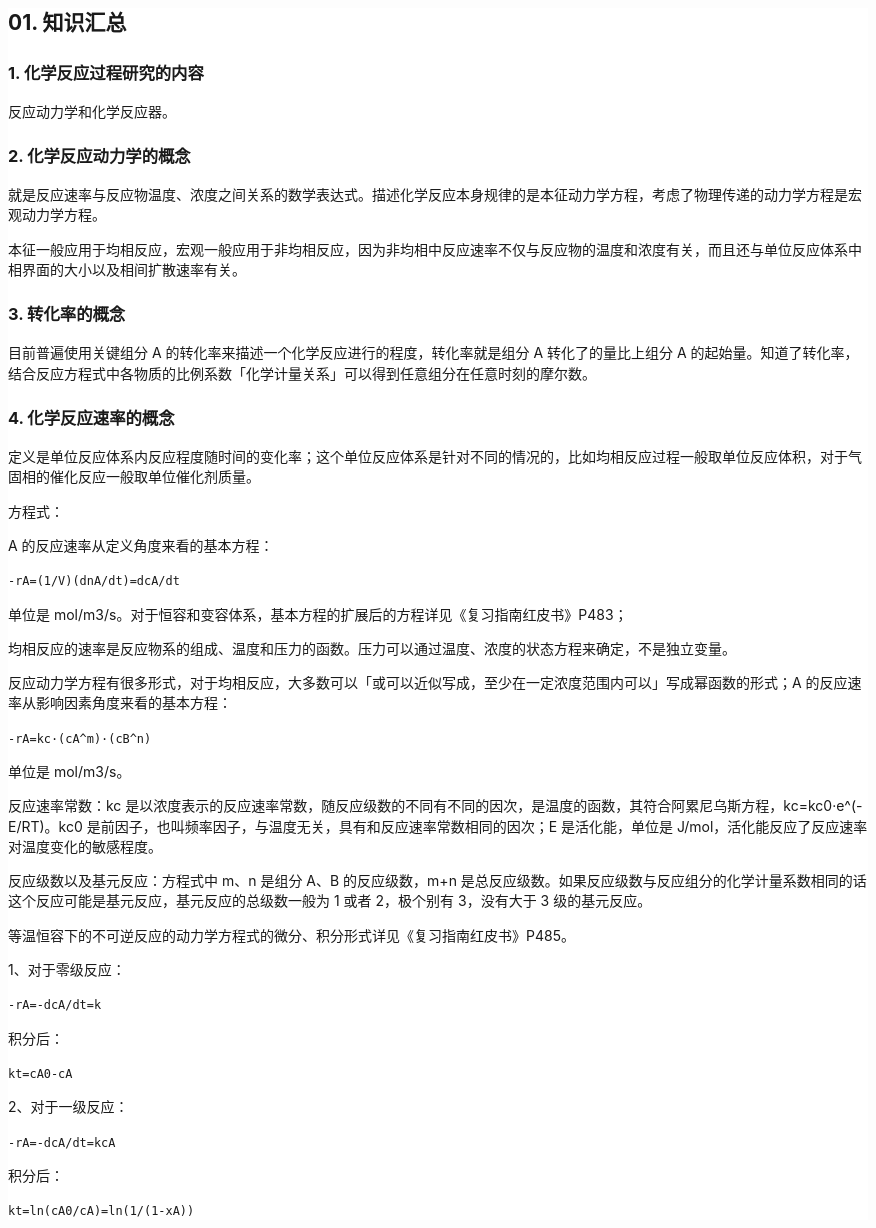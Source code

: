 ## 01. 知识汇总

### 1. 化学反应过程研究的内容

反应动力学和化学反应器。

### 2. 化学反应动力学的概念

就是反应速率与反应物温度、浓度之间关系的数学表达式。描述化学反应本身规律的是本征动力学方程，考虑了物理传递的动力学方程是宏观动力学方程。

本征一般应用于均相反应，宏观一般应用于非均相反应，因为非均相中反应速率不仅与反应物的温度和浓度有关，而且还与单位反应体系中相界面的大小以及相间扩散速率有关。

### 3. 转化率的概念

目前普遍使用关键组分 A 的转化率来描述一个化学反应进行的程度，转化率就是组分 A 转化了的量比上组分 A 的起始量。知道了转化率，结合反应方程式中各物质的比例系数「化学计量关系」可以得到任意组分在任意时刻的摩尔数。

### 4. 化学反应速率的概念

定义是单位反应体系内反应程度随时间的变化率；这个单位反应体系是针对不同的情况的，比如均相反应过程一般取单位反应体积，对于气固相的催化反应一般取单位催化剂质量。

方程式：

A 的反应速率从定义角度来看的基本方程：

	-rA=(1/V)(dnA/dt)=dcA/dt

单位是 mol/m3/s。对于恒容和变容体系，基本方程的扩展后的方程详见《复习指南红皮书》P483；

均相反应的速率是反应物系的组成、温度和压力的函数。压力可以通过温度、浓度的状态方程来确定，不是独立变量。

反应动力学方程有很多形式，对于均相反应，大多数可以「或可以近似写成，至少在一定浓度范围内可以」写成幂函数的形式；A 的反应速率从影响因素角度来看的基本方程：

	-rA=kc·(cA^m)·(cB^n)

单位是 mol/m3/s。

反应速率常数：kc 是以浓度表示的反应速率常数，随反应级数的不同有不同的因次，是温度的函数，其符合阿累尼乌斯方程，kc=kc0·e^(-E/RT)。kc0 是前因子，也叫频率因子，与温度无关，具有和反应速率常数相同的因次；E 是活化能，单位是 J/mol，活化能反应了反应速率对温度变化的敏感程度。

反应级数以及基元反应：方程式中 m、n 是组分 A、B 的反应级数，m+n 是总反应级数。如果反应级数与反应组分的化学计量系数相同的话这个反应可能是基元反应，基元反应的总级数一般为 1 或者 2，极个别有 3，没有大于 3 级的基元反应。

等温恒容下的不可逆反应的动力学方程式的微分、积分形式详见《复习指南红皮书》P485。

1、对于零级反应：

	-rA=-dcA/dt=k

积分后：

	kt=cA0-cA

2、对于一级反应：

	-rA=-dcA/dt=kcA

积分后：

	kt=ln(cA0/cA)=ln(1/(1-xA))
